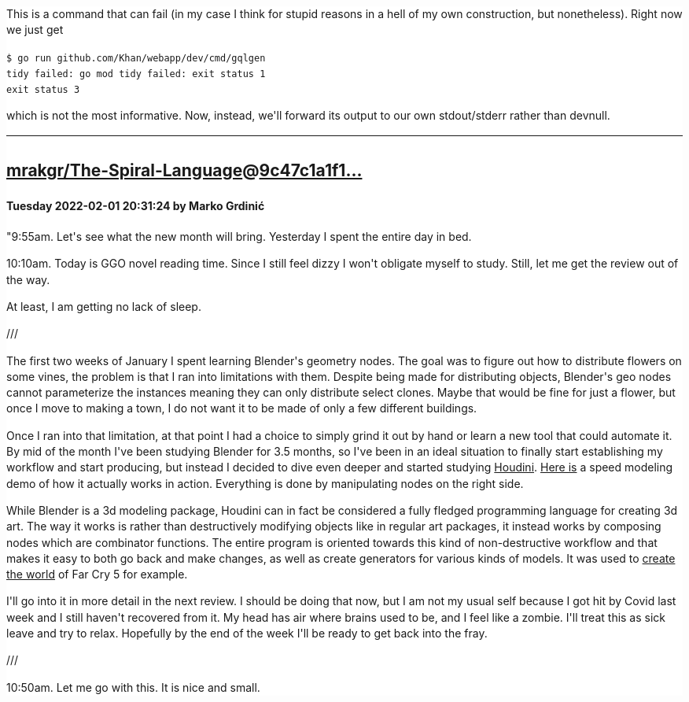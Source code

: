 This is a command that can fail (in my case I think for stupid reasons
in a hell of my own construction, but nonetheless).  Right now we just
get
```
$ go run github.com/Khan/webapp/dev/cmd/gqlgen
tidy failed: go mod tidy failed: exit status 1
exit status 3
```
which is not the most informative.  Now, instead, we'll forward its
output to our own stdout/stderr rather than devnull.

---
## [mrakgr/The-Spiral-Language](https://github.com/mrakgr/The-Spiral-Language)@[9c47c1a1f1...](https://github.com/mrakgr/The-Spiral-Language/commit/9c47c1a1f1b551911f048352d6c4aba02d7dcae0)
#### Tuesday 2022-02-01 20:31:24 by Marko Grdinić

"9:55am. Let's see what the new month will bring. Yesterday I spent the entire day in bed.

10:10am. Today is GGO novel reading time. Since I still feel dizzy I won't obligate myself to study. Still, let me get the review out of the way.

At least, I am getting no lack of sleep.

///

The first two weeks of January I spent learning Blender's geometry nodes. The goal was to figure out how to distribute flowers on some vines, the problem is that I ran into limitations with them. Despite being made for distributing objects, Blender's geo nodes cannot parameterize the instances meaning they can only distribute select clones. Maybe that would be fine for just a flower, but once I move to making a town, I do not want it to be made of only a few different buildings.

Once I ran into that limitation, at that point I had a choice to simply grind it out by hand or learn a new tool that could automate it. By mid of the month I've been studying Blender for 3.5 months, so I've been in an ideal situation to finally start establishing my workflow and start producing, but instead I decided to dive even deeper and started studying [Houdini](https://youtu.be/z1-T_vLa7_w). [Here is](https://youtu.be/hgxOzlXibZQ) a speed modeling demo of how it actually works in action. Everything is done by manipulating nodes on the right side.

While Blender is a 3d modeling package, Houdini can in fact be considered a fully fledged programming language for creating 3d art. The way it works is rather than destructively modifying objects like in regular art packages, it instead works by composing nodes which are combinator functions. The entire program is oriented towards this kind of non-destructive workflow and that makes it easy to both go back and make changes, as well as create generators for various kinds of models. It was used to [create the world](https://www.sidefx.com/learn/world-building/) of Far Cry 5 for example.

I'll go into it in more detail in the next review. I should be doing that now, but I am not my usual self because I got hit by Covid last week and I still haven't recovered from it. My head has air where brains used to be, and I feel like a zombie. I'll treat this as sick leave and try to relax. Hopefully by the end of the week I'll be ready to get back into the fray.

///

10:50am. Let me go with this. It is nice and small.
